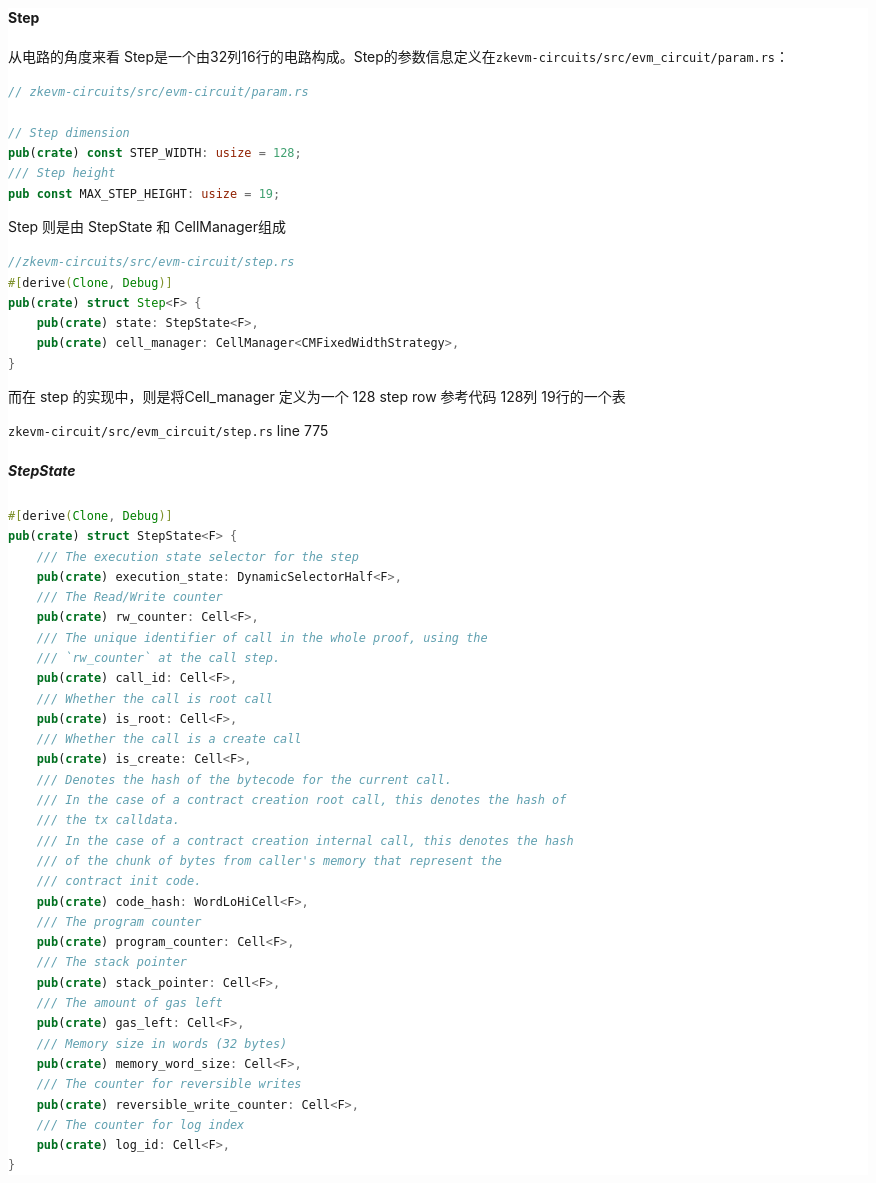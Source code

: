

#### Step

从电路的角度来看 Step是一个由32列16行的电路构成。Step的参数信息定义在`zkevm-circuits/src/evm_circuit/param.rs`：

```rust
// zkevm-circuits/src/evm-circuit/param.rs

// Step dimension
pub(crate) const STEP_WIDTH: usize = 128;
/// Step height
pub const MAX_STEP_HEIGHT: usize = 19;
```

Step 则是由 StepState 和 CellManager组成

```rust
//zkevm-circuits/src/evm-circuit/step.rs
#[derive(Clone, Debug)]
pub(crate) struct Step<F> {
    pub(crate) state: StepState<F>,
    pub(crate) cell_manager: CellManager<CMFixedWidthStrategy>,
}
```

而在 step 的实现中，则是将Cell_manager 定义为一个  128 step row 参考代码  128列 19行的一个表

`zkevm-circuit/src/evm_circuit/step.rs`   line 775



##### StepState

```rust
#[derive(Clone, Debug)]
pub(crate) struct StepState<F> {
    /// The execution state selector for the step
    pub(crate) execution_state: DynamicSelectorHalf<F>,
    /// The Read/Write counter
    pub(crate) rw_counter: Cell<F>,
    /// The unique identifier of call in the whole proof, using the
    /// `rw_counter` at the call step.
    pub(crate) call_id: Cell<F>,
    /// Whether the call is root call
    pub(crate) is_root: Cell<F>,
    /// Whether the call is a create call
    pub(crate) is_create: Cell<F>,
    /// Denotes the hash of the bytecode for the current call.
    /// In the case of a contract creation root call, this denotes the hash of
    /// the tx calldata.
    /// In the case of a contract creation internal call, this denotes the hash
    /// of the chunk of bytes from caller's memory that represent the
    /// contract init code.
    pub(crate) code_hash: WordLoHiCell<F>,
    /// The program counter
    pub(crate) program_counter: Cell<F>,
    /// The stack pointer
    pub(crate) stack_pointer: Cell<F>,
    /// The amount of gas left
    pub(crate) gas_left: Cell<F>,
    /// Memory size in words (32 bytes)
    pub(crate) memory_word_size: Cell<F>,
    /// The counter for reversible writes
    pub(crate) reversible_write_counter: Cell<F>,
    /// The counter for log index
    pub(crate) log_id: Cell<F>,
}
```
